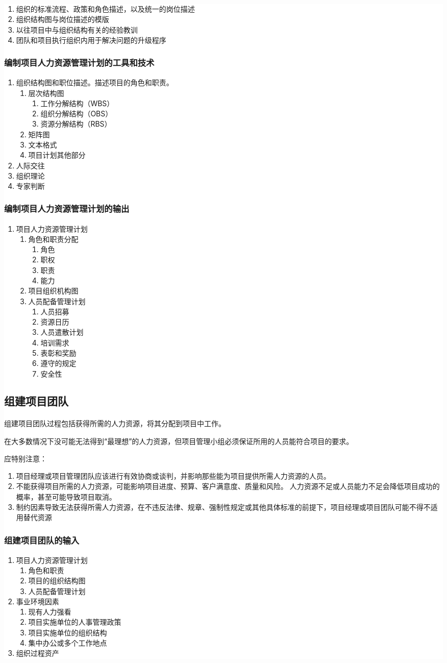    1. 组织的标准流程、政策和角色描述，以及统一的岗位描述
   2. 组织结构图与岗位描述的模版
   3. 以往项目中与组织结构有关的经验教训
   4. 团队和项目执行组织内用于解决问题的升级程序

### 编制项目人力资源管理计划的工具和技术

1. 组织结构图和职位描述。描述项目的角色和职责。
   1. 层次结构图
      1. 工作分解结构（WBS）
      2. 组织分解结构（OBS）
      3. 资源分解结构（RBS）
   2. 矩阵图
   3. 文本格式
   4. 项目计划其他部分
2. 人际交往
3. 组织理论
4. 专家判断

### 编制项目人力资源管理计划的输出

1. 项目人力资源管理计划
   1. 角色和职责分配
      1. 角色
      2. 职权
      3. 职责
      4. 能力
   2. 项目组织机构图
   3. 人员配备管理计划
      1. 人员招募
      2. 资源日历
      3. 人员遣散计划
      4. 培训需求
      5. 表彰和奖励
      6. 遵守的规定
      7. 安全性

## 组建项目团队

组建项目团队过程包括获得所需的人力资源，将其分配到项目中工作。

在大多数情况下没可能无法得到“最理想”的人力资源，但项目管理小组必须保证所用的人员能符合项目的要求。

应特别注意：

1. 项目经理或项目管理团队应该进行有效协商或谈判，并影响那些能为项目提供所需人力资源的人员。
2. 不能获得项目所需的人力资源，可能影响项目进度、预算、客户满意度、质量和风险。
   人力资源不足或人员能力不足会降低项目成功的概率，甚至可能导致项目取消。
3. 制约因素导致无法获得所需人力资源，在不违反法律、规章、强制性规定或其他具体标准的前提下，项目经理或项目团队可能不得不适用替代资源

### 组建项目团队的输入

1. 项目人力资源管理计划
   1. 角色和职责
   2. 项目的组织结构图
   3. 人员配备管理计划
2. 事业环境因素
   1. 现有人力强看
   2. 项目实施单位的人事管理政策
   3. 项目实施单位的组织结构
   4. 集中办公或多个工作地点
3. 组织过程资产
